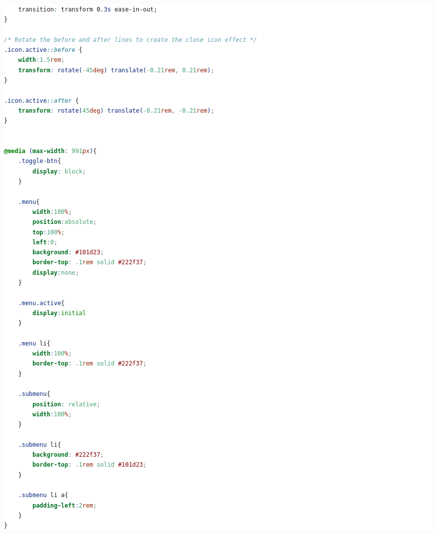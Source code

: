 ```css
    transition: transform 0.3s ease-in-out;
}

/* Rotate the before and after lines to create the close icon effect */
.icon.active::before {
    width:1.5rem;
    transform: rotate(-45deg) translate(-0.21rem, 0.21rem);
}

.icon.active::after {
    transform: rotate(45deg) translate(-0.21rem, -0.21rem);
}


@media (max-width: 991px){
    .toggle-btn{
        display: block;
    }

    .menu{
        width:100%;
        position:absolute;
        top:100%;
        left:0;
        background: #101d23;
        border-top: .1rem solid #222f37;
        display:none;
    }

    .menu.active{
        display:initial
    }

    .menu li{
        width:100%;
        border-top: .1rem solid #222f37;
    }

    .submenu{
        position: relative;
        width:100%;
    }

    .submenu li{
        background: #222f37;
        border-top: .1rem solid #101d23;
    }

    .submenu li a{
        padding-left:2rem;
    }
}
```

